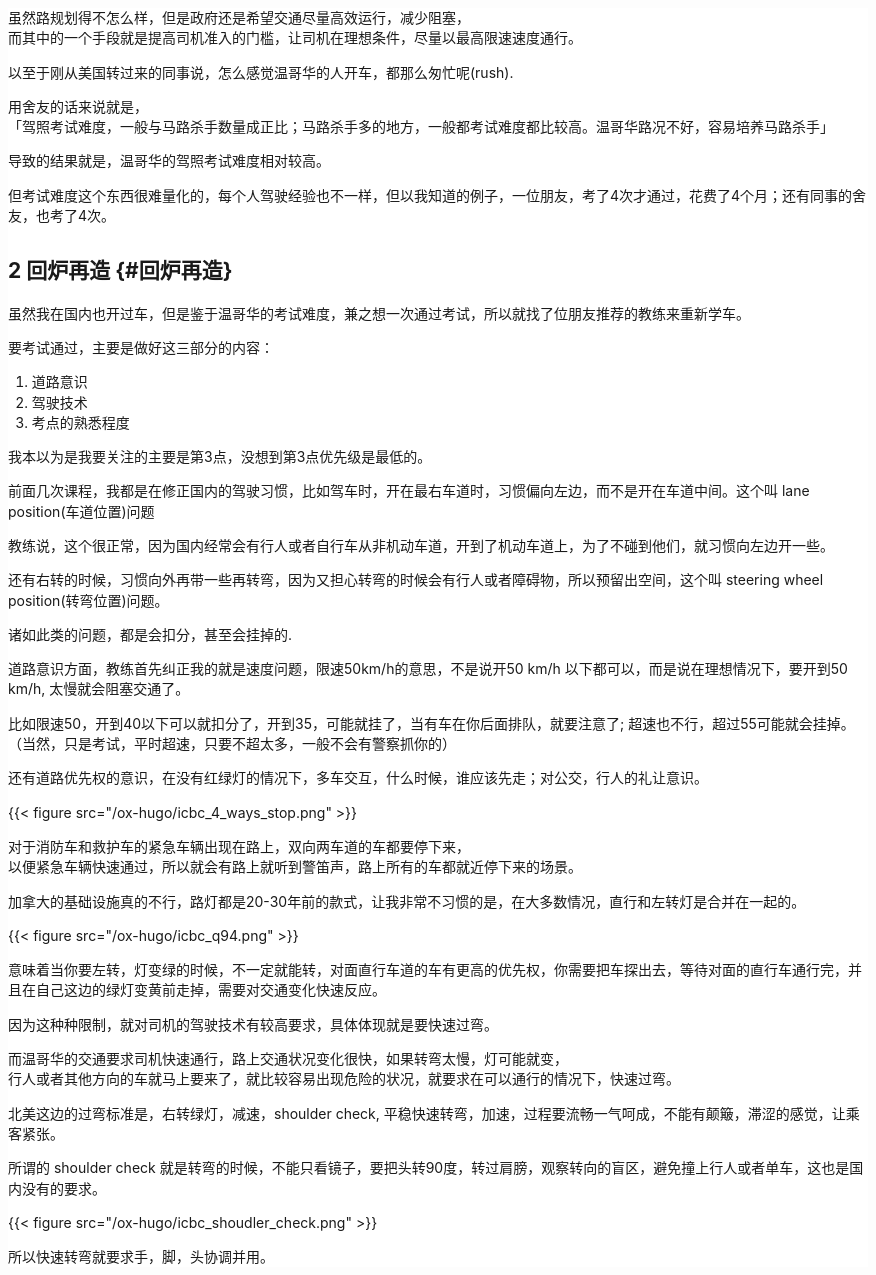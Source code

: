虽然路规划得不怎么样，但是政府还是希望交通尽量高效运行，减少阻塞， <br/>
而其中的一个手段就是提高司机准入的门槛，让司机在理想条件，尽量以最高限速速度通行。 <br/>

以至于刚从美国转过来的同事说，怎么感觉温哥华的人开车，都那么匆忙呢(rush). <br/>

用舍友的话来说就是， <br/>
「驾照考试难度，一般与马路杀手数量成正比；马路杀手多的地方，一般都考试难度都比较高。温哥华路况不好，容易培养马路杀手」 <br/>

导致的结果就是，温哥华的驾照考试难度相对较高。 <br/>

但考试难度这个东西很难量化的，每个人驾驶经验也不一样，但以我知道的例子，一位朋友，考了4次才通过，花费了4个月；还有同事的舍友，也考了4次。 <br/>


## <span class="section-num">2</span> 回炉再造 {#回炉再造}

虽然我在国内也开过车，但是鉴于温哥华的考试难度，兼之想一次通过考试，所以就找了位朋友推荐的教练来重新学车。 <br/>

要考试通过，主要是做好这三部分的内容： <br/>

1.  道路意识 <br/>
2.  驾驶技术 <br/>
3.  考点的熟悉程度 <br/>

我本以为是我要关注的主要是第3点，没想到第3点优先级是最低的。 <br/>

前面几次课程，我都是在修正国内的驾驶习惯，比如驾车时，开在最右车道时，习惯偏向左边，而不是开在车道中间。这个叫 lane position(车道位置)问题 <br/>

教练说，这个很正常，因为国内经常会有行人或者自行车从非机动车道，开到了机动车道上，为了不碰到他们，就习惯向左边开一些。 <br/>

还有右转的时候，习惯向外再带一些再转弯，因为又担心转弯的时候会有行人或者障碍物，所以预留出空间，这个叫 steering wheel position(转弯位置)问题。 <br/>

诸如此类的问题，都是会扣分，甚至会挂掉的. <br/>

道路意识方面，教练首先纠正我的就是速度问题，限速50km/h的意思，不是说开50 km/h 以下都可以，而是说在理想情况下，要开到50 km/h, 太慢就会阻塞交通了。 <br/>

比如限速50，开到40以下可以就扣分了，开到35，可能就挂了，当有车在你后面排队，就要注意了; 超速也不行，超过55可能就会挂掉。（当然，只是考试，平时超速，只要不超太多，一般不会有警察抓你的） <br/>

还有道路优先权的意识，在没有红绿灯的情况下，多车交互，什么时候，谁应该先走；对公交，行人的礼让意识。 <br/>

{{< figure src="/ox-hugo/icbc_4_ways_stop.png" >}} <br/>

对于消防车和救护车的紧急车辆出现在路上，双向两车道的车都要停下来， <br/>
以便紧急车辆快速通过，所以就会有路上就听到警笛声，路上所有的车都就近停下来的场景。 <br/>

加拿大的基础设施真的不行，路灯都是20-30年前的款式，让我非常不习惯的是，在大多数情况，直行和左转灯是合并在一起的。 <br/>

{{< figure src="/ox-hugo/icbc_q94.png" >}} <br/>

意味着当你要左转，灯变绿的时候，不一定就能转，对面直行车道的车有更高的优先权，你需要把车探出去，等待对面的直行车通行完，并且在自己这边的绿灯变黄前走掉，需要对交通变化快速反应。 <br/>

因为这种种限制，就对司机的驾驶技术有较高要求，具体体现就是要快速过弯。 <br/>

而温哥华的交通要求司机快速通行，路上交通状况变化很快，如果转弯太慢，灯可能就变， <br/>
行人或者其他方向的车就马上要来了，就比较容易出现危险的状况，就要求在可以通行的情况下，快速过弯。 <br/>

北美这边的过弯标准是，右转绿灯，减速，shoulder check, 平稳快速转弯，加速，过程要流畅一气呵成，不能有颠簸，滞涩的感觉，让乘客紧张。 <br/>

所谓的 shoulder check 就是转弯的时候，不能只看镜子，要把头转90度，转过肩膀，观察转向的盲区，避免撞上行人或者单车，这也是国内没有的要求。 <br/>

{{< figure src="/ox-hugo/icbc_shoudler_check.png" >}} <br/>

所以快速转弯就要求手，脚，头协调并用。 <br/>
